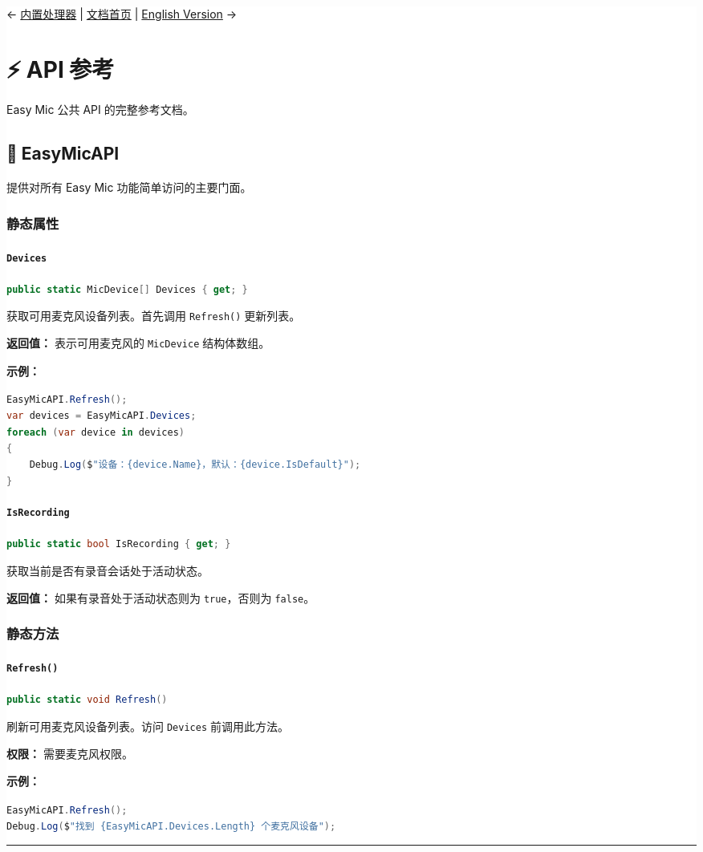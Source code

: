 ← [内置处理器](processors.md) | [文档首页](../README.md) | [English Version](../en/api-reference.md) →

# ⚡ API 参考

Easy Mic 公共 API 的完整参考文档。

## 🎪 EasyMicAPI

提供对所有 Easy Mic 功能简单访问的主要门面。

### 静态属性

#### `Devices`
```csharp
public static MicDevice[] Devices { get; }
```
获取可用麦克风设备列表。首先调用 `Refresh()` 更新列表。

**返回值：** 表示可用麦克风的 `MicDevice` 结构体数组。

**示例：**
```csharp
EasyMicAPI.Refresh();
var devices = EasyMicAPI.Devices;
foreach (var device in devices)
{
    Debug.Log($"设备：{device.Name}，默认：{device.IsDefault}");
}
```

#### `IsRecording`
```csharp
public static bool IsRecording { get; }
```
获取当前是否有录音会话处于活动状态。

**返回值：** 如果有录音处于活动状态则为 `true`，否则为 `false`。

### 静态方法

#### `Refresh()`
```csharp
public static void Refresh()
```
刷新可用麦克风设备列表。访问 `Devices` 前调用此方法。

**权限：** 需要麦克风权限。

**示例：**
```csharp
EasyMicAPI.Refresh();
Debug.Log($"找到 {EasyMicAPI.Devices.Length} 个麦克风设备");
```

---
